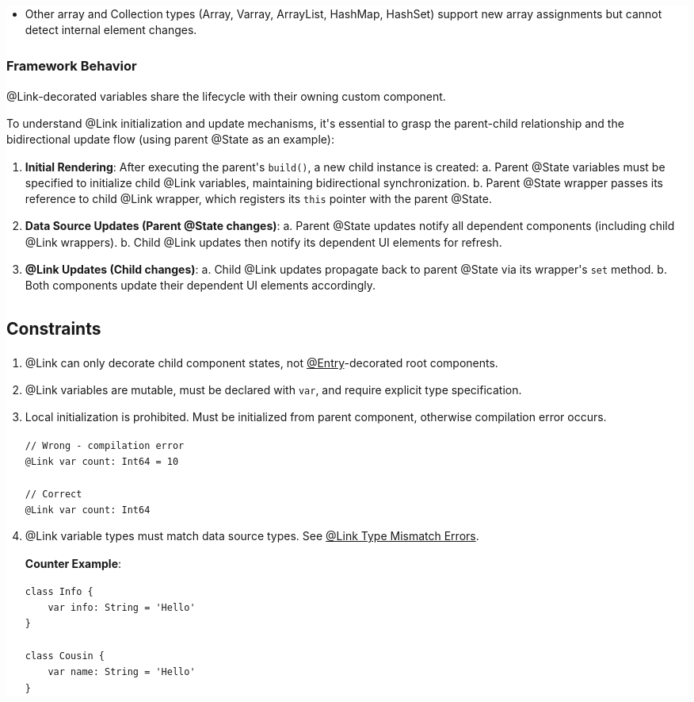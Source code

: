 - Other array and Collection types (Array, Varray, ArrayList, HashMap, HashSet) support new array assignments but cannot detect internal element changes.

### Framework Behavior

\@Link-decorated variables share the lifecycle with their owning custom component.

To understand \@Link initialization and update mechanisms, it's essential to grasp the parent-child relationship and the bidirectional update flow (using parent \@State as an example):

1. **Initial Rendering**: After executing the parent's `build()`, a new child instance is created:
   a. Parent \@State variables must be specified to initialize child \@Link variables, maintaining bidirectional synchronization.
   b. Parent \@State wrapper passes its reference to child \@Link wrapper, which registers its `this` pointer with the parent \@State.

2. **Data Source Updates (Parent \@State changes)**:
   a. Parent \@State updates notify all dependent components (including child \@Link wrappers).
   b. Child \@Link updates then notify its dependent UI elements for refresh.

3. **\@Link Updates (Child changes)**:
   a. Child \@Link updates propagate back to parent \@State via its wrapper's `set` method.
   b. Both components update their dependent UI elements accordingly.

## Constraints

1. \@Link can only decorate child component states, not [\@Entry](../paradigm/cj-create-custom-components.md#自定义组件的基本结构)-decorated root components.

2. \@Link variables are mutable, must be declared with `var`, and require explicit type specification.

3. Local initialization is prohibited. Must be initialized from parent component, otherwise compilation error occurs.

    ```cangjie
    // Wrong - compilation error
    @Link var count: Int64 = 10

    // Correct
    @Link var count: Int64
    ```

4. \@Link variable types must match data source types. See [\@Link Type Mismatch Errors](#link装饰状态变量类型错误).

    **Counter Example**:

    ```cangjie
    class Info {
        var info: String = 'Hello'
    }

    class Cousin {
        var name: String = 'Hello'
    }
